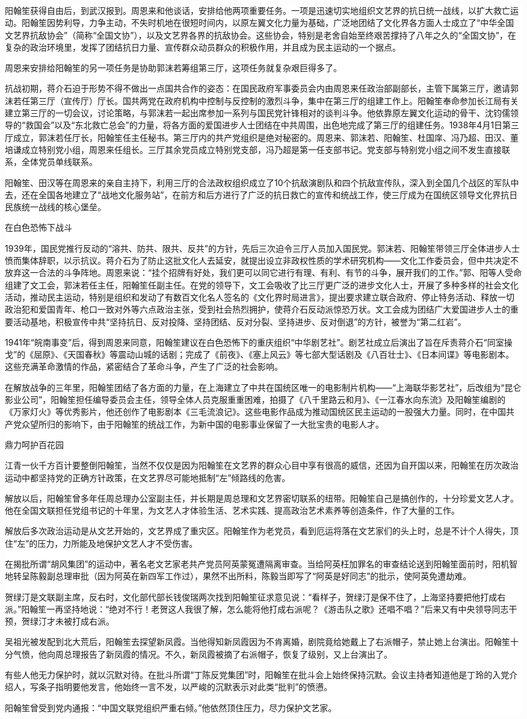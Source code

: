 
阳翰笙获得自由后，到武汉报到。周恩来和他谈话，安排给他两项重要任务。一项是迅速切实地组织文艺界的抗日统一战线，以扩大救亡运动。阳翰笙因势利导，力争主动，不失时机地在很短时间内，以原左翼文化力量为基础，广泛地团结了文化界各方面人士成立了“中华全国文艺界抗敌协会”（简称“全国文协”），以及文艺界各界的抗敌协会。这些协会，特别是老舍自始至终艰苦撑持了八年之久的“全国文协”，在复杂的政治环境里，发挥了团结抗日力量、宣传群众动员群众的积极作用，并且成为民主运动的一个据点。

周恩来安排给阳翰笙的另一项任务是协助郭沫若筹组第三厅，这项任务就复杂艰巨得多了。


抗战初期，蒋介石迫于形势不得不做出一点国共合作的姿态：在国民政府军事委员会内由周恩来任政治部副部长，主管下属第三厅，邀请郭沫若任第三厅（宣传厅）厅长。国共两党在政府机构中控制与反控制的激烈斗争，集中在第三厅的组建工作上。阳翰笙奉命参加长江局有关建立第三厅的一切会议，讨论策略，与郭沫若一起出席参加一系列与国民党针锋相对的谈判斗争。他依靠原左翼文化运动的骨干、沈钧儒领导的“救国会”以及“东北救亡总会”的力量，将各方面的爱国进步人士团结在中共周围，出色地完成了第三厅的组建任务。1938年4月1日第三厅成立，郭沫若任厅长，阳翰笙任主任秘书。第三厅内的共产党组织是绝对秘密的。周恩来、郭沫若、阳翰笙、杜国庠、冯乃超、田汉、董培谦成立特别党小组，周恩来任组长。三厅其余党员成立特别党支部，冯乃超是第一任支部书记。党支部与特别党小组之间不发生直接联系，全体党员单线联系。


阳翰笙、田汉等在周恩来的亲自主持下，利用三厅的合法政权组织成立了10个抗敌演剧队和四个抗敌宣传队，深入到全国几个战区的军队中去，还在全国各地建立了“战地文化服务站”，在前方和后方进行了广泛的抗日救亡的宣传和统战工作，使三厅成为在国统区领导文化界抗日民族统一战线的核心堡垒。

在白色恐怖下战斗


1939年，国民党推行反动的“溶共、防共、限共、反共”的方针，先后三次迫令三厅人员加入国民党。郭沫若、阳翰笙带领三厅全体进步人士愤而集体辞职，以示抗议。蒋介石为了防止这批文化人去延安，就提出设立非政权性质的学术研究机构——文化工作委员会，但中共决定不放弃这一合法的斗争阵地。周恩来说：“挂个招牌有好处，我们更可以同它进行有理、有利、有节的斗争，展开我们的工作。”郭、阳等人受命组建了文工会，郭沫若任主任，阳翰笙任副主任。在党的领导下，文工会吸收了比三厅更广泛的进步文化人士，开展了多种多样的社会文化活动，推动民主运动，特别是组织和发动了有数百文化名人签名的《文化界时局进言》，提出要求建立联合政府、停止特务活动、释放一切政治犯和爱国青年、枪口一致对外等六点政治主张，受到社会热烈拥护，使蒋介石反动派惊恐万状。文工会成为团结广大爱国进步人士的重要活动基地，积极宣传中共“坚持抗日、反对投降、坚持团结、反对分裂、坚持进步、反对倒退”的方针，被誉为“第二红岩”。


1941年“皖南事变”后，得到周恩来同意，阳翰笙建议在白色恐怖下的重庆组织“中华剧艺社”。剧艺社成立后演出了旨在斥责蒋介石“同室操戈”的《屈原》、《天国春秋》等震动山城的话剧；完成了《前夜》、《塞上风云》等七部大型话剧及《八百壮士》、《日本间谍》等电影剧本。这些充满革命激情的作品，紧密结合了革命斗争，产生了广泛的社会影响。


在解放战争的三年里，阳翰笙团结了各方面的力量，在上海建立了中共在国统区唯一的电影制片机构——“上海联华影艺社”，后改组为“昆仑影业公司”，阳翰笙担任编导委员会主任，领导全体人员克服重重困难，拍摄了《八千里路云和月》、《一江春水向东流》及阳翰笙编剧的《万家灯火》等优秀影片，他还创作了电影剧本《三毛流浪记》。这些电影作品成为推动国统区民主运动的一股强大力量。同时，在中国共产党众望所归的影响下，由于阳翰笙的统战工作，为新中国的电影事业保留了一大批宝贵的电影人才。

鼎力呵护百花园


江青一伙千方百计要整倒阳翰笙，当然不仅仅是因为阳翰笙在文艺界的群众心目中享有很高的威信，还因为自开国以来，阳翰笙在历次政治运动中都坚持党的正确方针政策，在文艺界尽可能地抵制“左”倾路线的危害。


解放以后，阳翰笙曾多年任周总理办公室副主任，并长期是周总理和文艺界密切联系的纽带。阳翰笙自己是搞创作的，十分珍爱文艺人才。他在全国文联担任党组书记的十年里，为文艺人才体验生活、艺术实践、提高政治艺术素养等创造条件，作了大量的工作。


解放后多次政治运动是从文艺开始的，文艺界成了重灾区。阳翰笙作为老党员，看到厄运将落在文艺家们的头上时，总是不计个人得失，顶住“左”的压力，力所能及地保护文艺人才不受伤害。


在揭批所谓“胡风集团”的运动中，著名老文艺家老共产党员阿英蒙冤遭隔离审查。当给阿英枉加罪名的审查结论送到阳翰笙面前时，阳机智地转呈陈毅副总理审批（因为阿英在新四军工作过），果然不出所料，陈毅当即写了“阿英是好同志”的批示，使阿英免遭劫难。


贺绿汀是文联副主席，反右时，文化部代部长钱俊瑞两次找到阳翰笙征求意见说：“看样子，贺绿汀是保不住了，上海坚持要把他打成右派。”阳翰笙一再坚持地说：“绝对不行！老贺这人我很了解，怎么能将他打成右派呢？《游击队之歌》还唱不唱？”后来又有中央领导同志干预，贺绿汀才未被打成右派。


吴祖光被发配到北大荒后，阳翰笙去探望新凤霞。当他得知新凤霞因为不肯离婚，剧院竟给她戴上了右派帽子，禁止她上台演出。阳翰笙十分气愤，他向周总理报告了新凤霞的情况。不久，新凤霞被摘了右派帽子，恢复了级别，又上台演出了。


有些人他无力保护时，就以沉默对待。在批斗所谓“丁陈反党集团”时，阳翰笙在批斗会上始终保持沉默。会议主持者知道他是丁玲的入党介绍人，写条子指明要他发言，他始终一言不发，以严峻的沉默表示对此类“批判”的愤懑。

阳翰笙曾受到党内通报：“中国文联党组织严重右倾。”他依然顶住压力，尽力保护文艺家。
